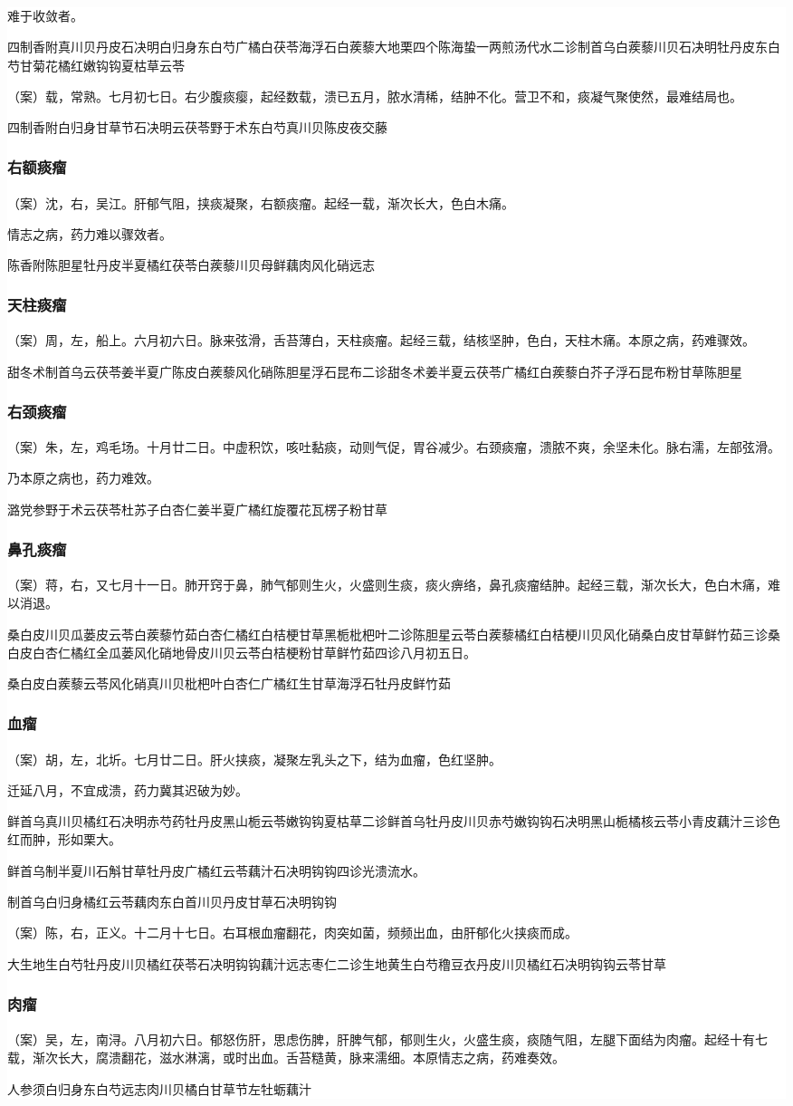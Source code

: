 难于收敛者。  

四制香附真川贝丹皮石决明白归身东白芍广橘白茯苓海浮石白蒺藜大地栗四个陈海蛰一两煎汤代水二诊制首乌白蒺藜川贝石决明牡丹皮东白芍甘菊花橘红嫩钩钩夏枯草云苓  

（案）载，常熟。七月初七日。右少腹痰瘿，起经数载，溃已五月，脓水清稀，结肿不化。营卫不和，痰凝气聚使然，最难结局也。  

四制香附白归身甘草节石决明云茯苓野于术东白芍真川贝陈皮夜交藤  

### 右额痰瘤  

（案）沈，右，吴江。肝郁气阻，挟痰凝聚，右额痰瘤。起经一载，渐次长大，色白木痛。  

情志之病，药力难以骤效者。  

陈香附陈胆星牡丹皮半夏橘红茯苓白蒺藜川贝母鲜藕肉风化硝远志  

### 天柱痰瘤  

（案）周，左，船上。六月初六日。脉来弦滑，舌苔薄白，天柱痰瘤。起经三载，结核坚肿，色白，天柱木痛。本原之病，药难骤效。  

甜冬术制首乌云茯苓姜半夏广陈皮白蒺藜风化硝陈胆星浮石昆布二诊甜冬术姜半夏云茯苓广橘红白蒺藜白芥子浮石昆布粉甘草陈胆星  

### 右颈痰瘤  

（案）朱，左，鸡毛场。十月廿二日。中虚积饮，咳吐黏痰，动则气促，胃谷减少。右颈痰瘤，溃脓不爽，余坚未化。脉右濡，左部弦滑。  

乃本原之病也，药力难效。  

潞党参野于术云茯苓杜苏子白杏仁姜半夏广橘红旋覆花瓦楞子粉甘草  

### 鼻孔痰瘤  

（案）蒋，右，又七月十一日。肺开窍于鼻，肺气郁则生火，火盛则生痰，痰火痹络，鼻孔痰瘤结肿。起经三载，渐次长大，色白木痛，难以消退。  

桑白皮川贝瓜蒌皮云苓白蒺藜竹茹白杏仁橘红白桔梗甘草黑栀枇杷叶二诊陈胆星云苓白蒺藜橘红白桔梗川贝风化硝桑白皮甘草鲜竹茹三诊桑白皮白杏仁橘红全瓜蒌风化硝地骨皮川贝云苓白桔梗粉甘草鲜竹茹四诊八月初五日。  

桑白皮白蒺藜云苓风化硝真川贝枇杷叶白杏仁广橘红生甘草海浮石牡丹皮鲜竹茹  

### 血瘤  

（案）胡，左，北圻。七月廿二日。肝火挟痰，凝聚左乳头之下，结为血瘤，色红坚肿。  

迁延八月，不宜成溃，药力冀其迟破为妙。  

鲜首乌真川贝橘红石决明赤芍药牡丹皮黑山栀云苓嫩钩钩夏枯草二诊鲜首乌牡丹皮川贝赤芍嫩钩钩石决明黑山栀橘核云苓小青皮藕汁三诊色红而肿，形如栗大。  

鲜首乌制半夏川石斛甘草牡丹皮广橘红云苓藕汁石决明钩钩四诊光溃流水。  

制首乌白归身橘红云苓藕肉东白首川贝丹皮甘草石决明钩钩  

（案）陈，右，正义。十二月十七日。右耳根血瘤翻花，肉突如菌，频频出血，由肝郁化火挟痰而成。  

大生地生白芍牡丹皮川贝橘红茯苓石决明钩钩藕汁远志枣仁二诊生地黄生白芍穞豆衣丹皮川贝橘红石决明钩钩云苓甘草  

### 肉瘤  

（案）吴，左，南浔。八月初六日。郁怒伤肝，思虑伤脾，肝脾气郁，郁则生火，火盛生痰，痰随气阻，左腿下面结为肉瘤。起经十有七载，渐次长大，腐溃翻花，滋水淋漓，或时出血。舌苔糙黄，脉来濡细。本原情志之病，药难奏效。  

人参须白归身东白芍远志肉川贝橘白甘草节左牡蛎藕汁  

